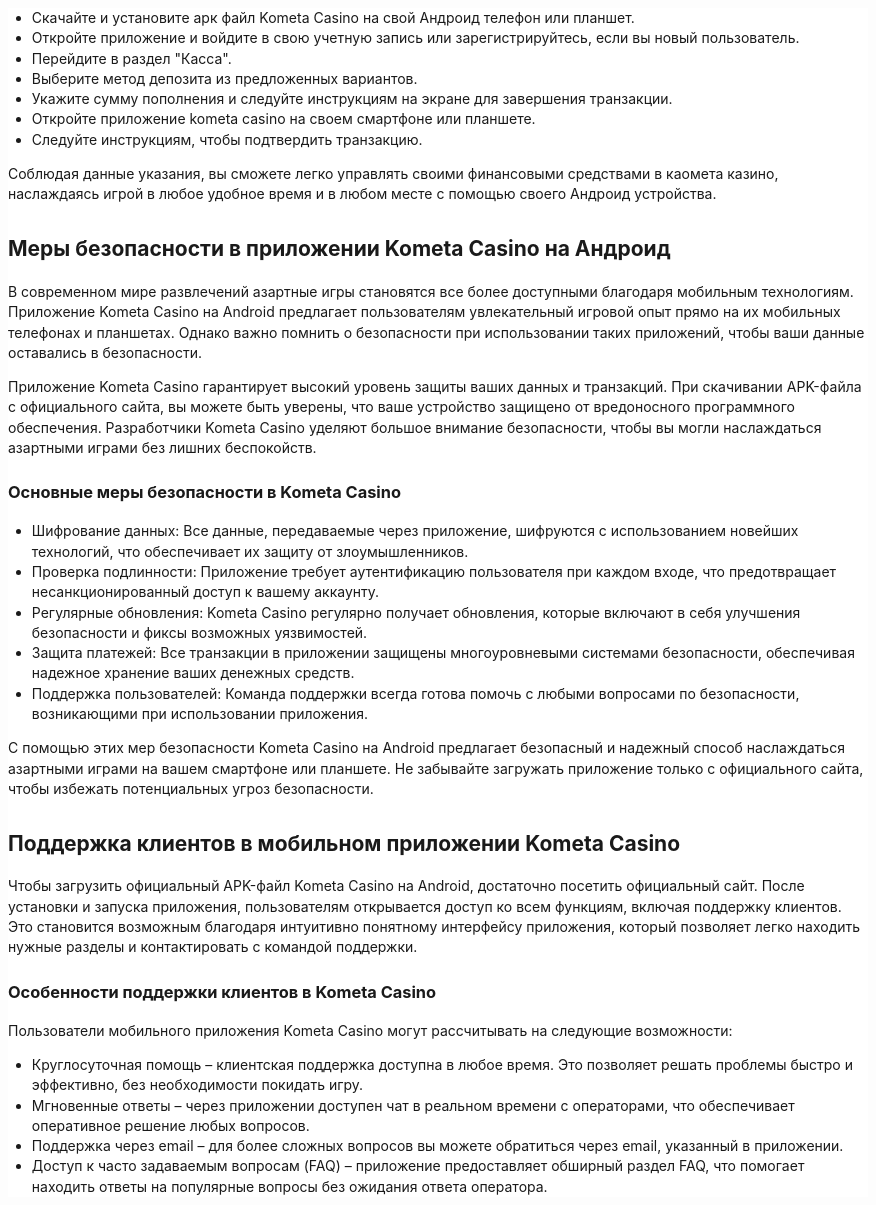 * Скачайте и установите apк файл Kometa Casino на свой Андроид телефон или планшет.
* Откройте приложение и войдите в свою учетную запись или зарегистрируйтесь, если вы новый пользователь.
* Перейдите в раздел "Касса".
* Выберите метод депозита из предложенных вариантов.
* Укажите сумму пополнения и следуйте инструкциям на экране для завершения транзакции.
* Откройте приложение kometa casino на своем смартфоне или планшете.
* Следуйте инструкциям, чтобы подтвердить транзакцию.

Соблюдая данные указания, вы сможете легко управлять своими финансовыми средствами в каомета казино, наслаждаясь игрой в любое удобное время и в любом месте с помощью своего Андроид устройства.

## Меры безопасности в приложении Kometa Casino на Андроид

В современном мире развлечений азартные игры становятся все более доступными благодаря мобильным технологиям. Приложение Kometa Casino на Android предлагает пользователям увлекательный игровой опыт прямо на их мобильных телефонах и планшетах. Однако важно помнить о безопасности при использовании таких приложений, чтобы ваши данные оставались в безопасности.

Приложение Kometa Casino гарантирует высокий уровень защиты ваших данных и транзакций. При скачивании APK-файла с официального сайта, вы можете быть уверены, что ваше устройство защищено от вредоносного программного обеспечения. Разработчики Kometa Casino уделяют большое внимание безопасности, чтобы вы могли наслаждаться азартными играми без лишних беспокойств.

### Основные меры безопасности в Kometa Casino

* Шифрование данных: Все данные, передаваемые через приложение, шифруются с использованием новейших технологий, что обеспечивает их защиту от злоумышленников.
* Проверка подлинности: Приложение требует аутентификацию пользователя при каждом входе, что предотвращает несанкционированный доступ к вашему аккаунту.
* Регулярные обновления: Kometa Casino регулярно получает обновления, которые включают в себя улучшения безопасности и фиксы возможных уязвимостей.
* Защита платежей: Все транзакции в приложении защищены многоуровневыми системами безопасности, обеспечивая надежное хранение ваших денежных средств.
* Поддержка пользователей: Команда поддержки всегда готова помочь с любыми вопросами по безопасности, возникающими при использовании приложения.

С помощью этих мер безопасности Kometa Casino на Android предлагает безопасный и надежный способ наслаждаться азартными играми на вашем смартфоне или планшете. Не забывайте загружать приложение только с официального сайта, чтобы избежать потенциальных угроз безопасности.

## Поддержка клиентов в мобильном приложении Kometa Casino

Чтобы загрузить официальный APK-файл Kometa Casino на Android, достаточно посетить официальный сайт. После установки и запуска приложения, пользователям открывается доступ ко всем функциям, включая поддержку клиентов. Это становится возможным благодаря интуитивно понятному интерфейсу приложения, который позволяет легко находить нужные разделы и контактировать с командой поддержки.

### Особенности поддержки клиентов в Kometa Casino

Пользователи мобильного приложения Kometa Casino могут рассчитывать на следующие возможности:

* Круглосуточная помощь – клиентская поддержка доступна в любое время. Это позволяет решать проблемы быстро и эффективно, без необходимости покидать игру.
* Мгновенные ответы – через приложении доступен чат в реальном времени с операторами, что обеспечивает оперативное решение любых вопросов.
* Поддержка через email – для более сложных вопросов вы можете обратиться через email, указанный в приложении.
* Доступ к часто задаваемым вопросам (FAQ) – приложение предоставляет обширный раздел FAQ, что помогает находить ответы на популярные вопросы без ожидания ответа оператора.
